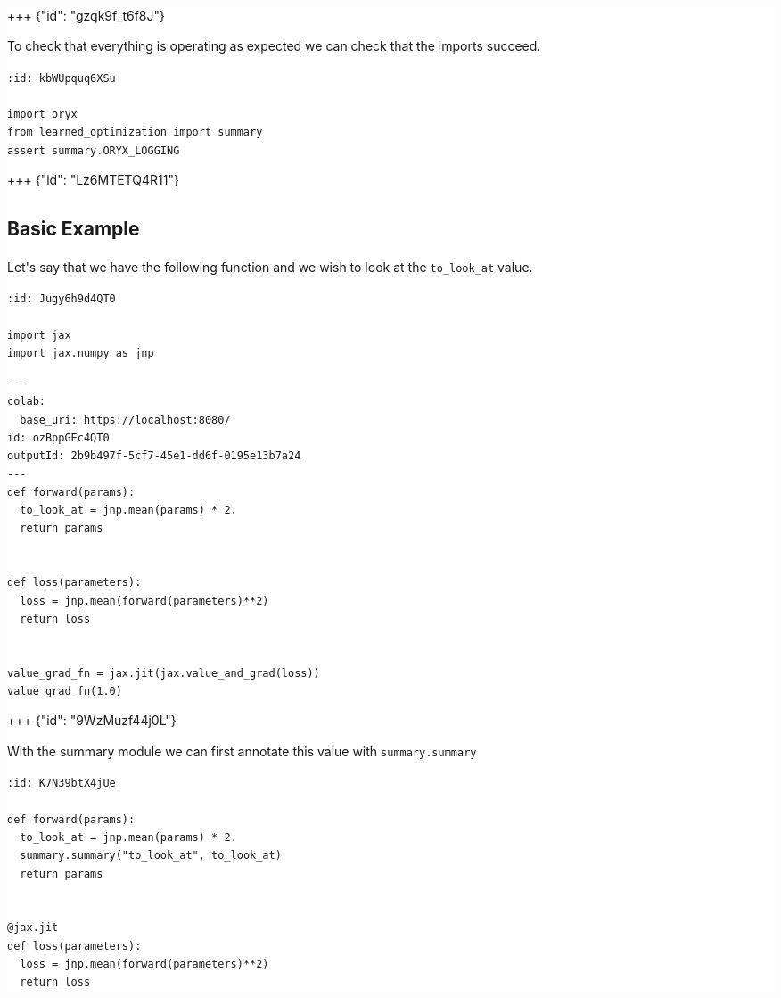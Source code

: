 +++ {"id": "gzqk9f_t6f8J"}

To check that everything is operating as expected we can check that the imports succeed.

```{code-cell}
:id: kbWUpquq6XSu

import oryx
from learned_optimization import summary
assert summary.ORYX_LOGGING
```

+++ {"id": "Lz6MTETQ4R11"}

## Basic Example
Let's say that we have the following function and we wish to look at the `to_look_at` value.

```{code-cell}
:id: Jugy6h9d4QT0

import jax
import jax.numpy as jnp
```

```{code-cell}
---
colab:
  base_uri: https://localhost:8080/
id: ozBppGEc4QT0
outputId: 2b9b497f-5cf7-45e1-dd6f-0195e13b7a24
---
def forward(params):
  to_look_at = jnp.mean(params) * 2.
  return params


def loss(parameters):
  loss = jnp.mean(forward(parameters)**2)
  return loss


value_grad_fn = jax.jit(jax.value_and_grad(loss))
value_grad_fn(1.0)
```

+++ {"id": "9WzMuzf44j0L"}

With the summary module we can first annotate this value with `summary.summary`

```{code-cell}
:id: K7N39btX4jUe

def forward(params):
  to_look_at = jnp.mean(params) * 2.
  summary.summary("to_look_at", to_look_at)
  return params


@jax.jit
def loss(parameters):
  loss = jnp.mean(forward(parameters)**2)
  return loss
```
